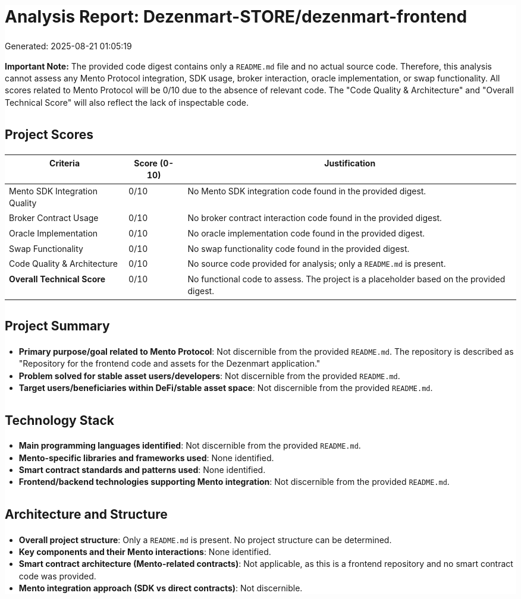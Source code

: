 # Analysis Report: Dezenmart-STORE/dezenmart-frontend

Generated: 2025-08-21 01:05:19

**Important Note:** The provided code digest contains only a `README.md` file and no actual source code. Therefore, this analysis cannot assess any Mento Protocol integration, SDK usage, broker interaction, oracle implementation, or swap functionality. All scores related to Mento Protocol will be 0/10 due to the absence of relevant code. The "Code Quality & Architecture" and "Overall Technical Score" will also reflect the lack of inspectable code.

## Project Scores

| Criteria | Score (0-10) | Justification |
|----------|--------------|---------------|
| Mento SDK Integration Quality | 0/10 | No Mento SDK integration code found in the provided digest. |
| Broker Contract Usage | 0/10 | No broker contract interaction code found in the provided digest. |
| Oracle Implementation | 0/10 | No oracle implementation code found in the provided digest. |
| Swap Functionality | 0/10 | No swap functionality code found in the provided digest. |
| Code Quality & Architecture | 0/10 | No source code provided for analysis; only a `README.md` is present. |
| **Overall Technical Score** | 0/10 | No functional code to assess. The project is a placeholder based on the provided digest. |

## Project Summary
- **Primary purpose/goal related to Mento Protocol**: Not discernible from the provided `README.md`. The repository is described as "Repository for the frontend code and assets for the Dezenmart application."
- **Problem solved for stable asset users/developers**: Not discernible from the provided `README.md`.
- **Target users/beneficiaries within DeFi/stable asset space**: Not discernible from the provided `README.md`.

## Technology Stack
- **Main programming languages identified**: Not discernible from the provided `README.md`.
- **Mento-specific libraries and frameworks used**: None identified.
- **Smart contract standards and patterns used**: None identified.
- **Frontend/backend technologies supporting Mento integration**: Not discernible from the provided `README.md`.

## Architecture and Structure
- **Overall project structure**: Only a `README.md` is present. No project structure can be determined.
- **Key components and their Mento interactions**: None identified.
- **Smart contract architecture (Mento-related contracts)**: Not applicable, as this is a frontend repository and no smart contract code was provided.
- **Mento integration approach (SDK vs direct contracts)**: Not discernible.
